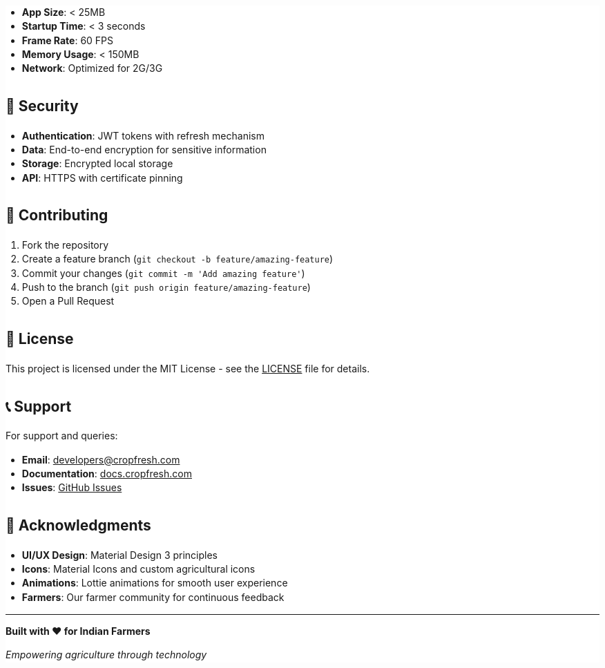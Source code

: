 - **App Size**: < 25MB
- **Startup Time**: < 3 seconds
- **Frame Rate**: 60 FPS
- **Memory Usage**: < 150MB
- **Network**: Optimized for 2G/3G

## 🔐 Security

- **Authentication**: JWT tokens with refresh mechanism
- **Data**: End-to-end encryption for sensitive information
- **Storage**: Encrypted local storage
- **API**: HTTPS with certificate pinning

## 🤝 Contributing

1. Fork the repository
2. Create a feature branch (`git checkout -b feature/amazing-feature`)
3. Commit your changes (`git commit -m 'Add amazing feature'`)
4. Push to the branch (`git push origin feature/amazing-feature`)
5. Open a Pull Request

## 📄 License

This project is licensed under the MIT License - see the [LICENSE](LICENSE) file for details.

## 📞 Support

For support and queries:
- **Email**: developers@cropfresh.com
- **Documentation**: [docs.cropfresh.com](https://docs.cropfresh.com)
- **Issues**: [GitHub Issues](https://github.com/cropfresh/farmers-app/issues)

## 🌟 Acknowledgments

- **UI/UX Design**: Material Design 3 principles
- **Icons**: Material Icons and custom agricultural icons
- **Animations**: Lottie animations for smooth user experience
- **Farmers**: Our farmer community for continuous feedback

---

**Built with ❤️ for Indian Farmers**

*Empowering agriculture through technology*
